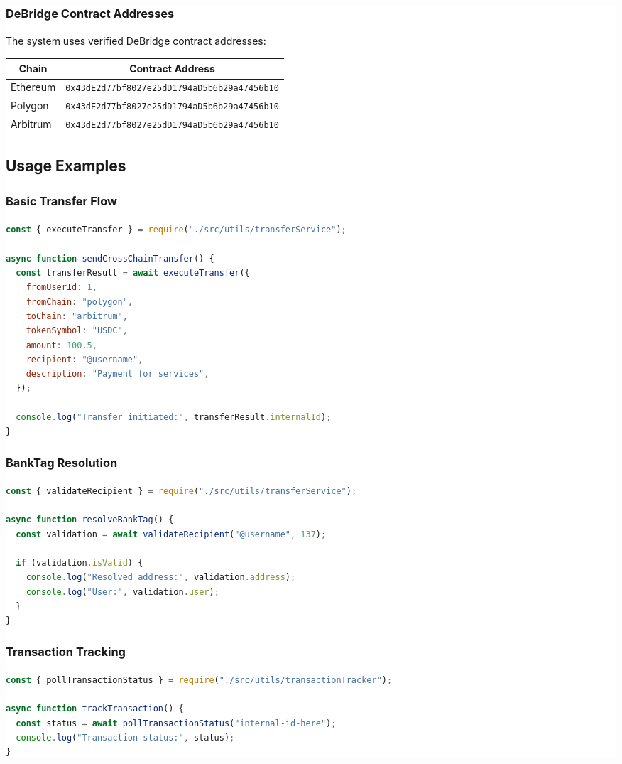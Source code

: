 ### DeBridge Contract Addresses

The system uses verified DeBridge contract addresses:

| Chain    | Contract Address                             |
| -------- | -------------------------------------------- |
| Ethereum | `0x43dE2d77bf8027e25dD1794aD5b6b29a47456b10` |
| Polygon  | `0x43dE2d77bf8027e25dD1794aD5b6b29a47456b10` |
| Arbitrum | `0x43dE2d77bf8027e25dD1794aD5b6b29a47456b10` |

## Usage Examples

### Basic Transfer Flow

```javascript
const { executeTransfer } = require("./src/utils/transferService");

async function sendCrossChainTransfer() {
  const transferResult = await executeTransfer({
    fromUserId: 1,
    fromChain: "polygon",
    toChain: "arbitrum",
    tokenSymbol: "USDC",
    amount: 100.5,
    recipient: "@username",
    description: "Payment for services",
  });

  console.log("Transfer initiated:", transferResult.internalId);
}
```

### BankTag Resolution

```javascript
const { validateRecipient } = require("./src/utils/transferService");

async function resolveBankTag() {
  const validation = await validateRecipient("@username", 137);

  if (validation.isValid) {
    console.log("Resolved address:", validation.address);
    console.log("User:", validation.user);
  }
}
```

### Transaction Tracking

```javascript
const { pollTransactionStatus } = require("./src/utils/transactionTracker");

async function trackTransaction() {
  const status = await pollTransactionStatus("internal-id-here");
  console.log("Transaction status:", status);
}
```
